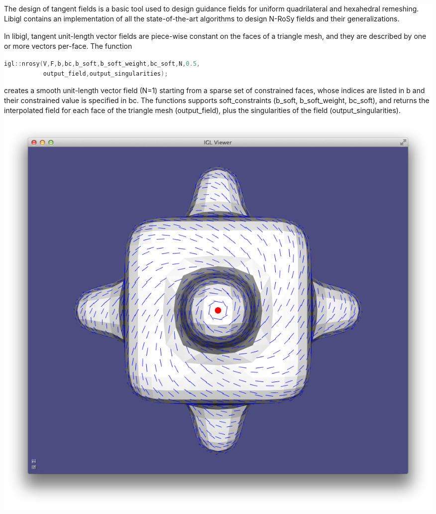 The design of tangent fields is a basic tool used to design guidance fields for
uniform quadrilateral and hexahedral remeshing. Libigl contains an
implementation of all the state-of-the-art algorithms to design N-RoSy fields
and their generalizations.

In libigl, tangent unit-length vector fields are piece-wise constant on the
faces of a triangle mesh, and they are described by one or more vectors per-face. The function

```cpp
igl::nrosy(V,F,b,bc,b_soft,b_soft_weight,bc_soft,N,0.5,
           output_field,output_singularities);
```

creates a smooth unit-length vector field (N=1) starting from a sparse set of
constrained faces, whose indices are listed in b and their constrained value is
specified in bc. The functions supports soft_constraints (b_soft,
b_soft_weight, bc_soft), and returns the interpolated field for each face of
the triangle mesh (output_field), plus the singularities of the field
(output_singularities).

![Design of a unit-length vector field](images/504_vector_field.png)
